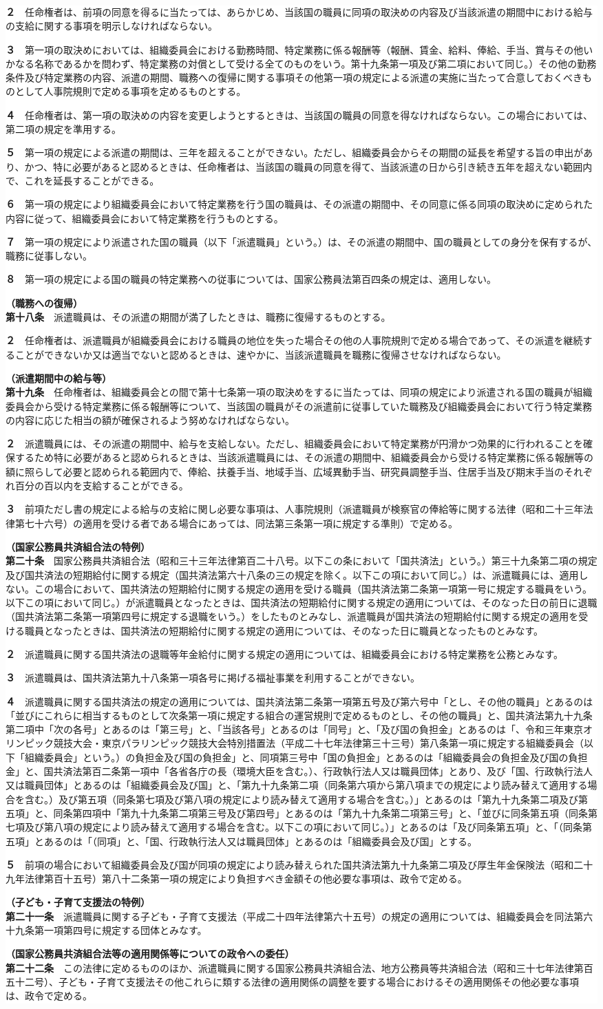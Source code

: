 **２**　任命権者は、前項の同意を得るに当たっては、あらかじめ、当該国の職員に同項の取決めの内容及び当該派遣の期間中における給与の支給に関する事項を明示しなければならない。  
  
**３**　第一項の取決めにおいては、組織委員会における勤務時間、特定業務に係る報酬等（報酬、賃金、給料、俸給、手当、賞与その他いかなる名称であるかを問わず、特定業務の対償として受ける全てのものをいう。第十九条第一項及び第二項において同じ。）その他の勤務条件及び特定業務の内容、派遣の期間、職務への復帰に関する事項その他第一項の規定による派遣の実施に当たって合意しておくべきものとして人事院規則で定める事項を定めるものとする。  
  
**４**　任命権者は、第一項の取決めの内容を変更しようとするときは、当該国の職員の同意を得なければならない。この場合においては、第二項の規定を準用する。  
  
**５**　第一項の規定による派遣の期間は、三年を超えることができない。ただし、組織委員会からその期間の延長を希望する旨の申出があり、かつ、特に必要があると認めるときは、任命権者は、当該国の職員の同意を得て、当該派遣の日から引き続き五年を超えない範囲内で、これを延長することができる。  
  
**６**　第一項の規定により組織委員会において特定業務を行う国の職員は、その派遣の期間中、その同意に係る同項の取決めに定められた内容に従って、組織委員会において特定業務を行うものとする。  
  
**７**　第一項の規定により派遣された国の職員（以下「派遣職員」という。）は、その派遣の期間中、国の職員としての身分を保有するが、職務に従事しない。  
  
**８**　第一項の規定による国の職員の特定業務への従事については、国家公務員法第百四条の規定は、適用しない。  
  
**（職務への復帰）**  
**第十八条**　派遣職員は、その派遣の期間が満了したときは、職務に復帰するものとする。  
  
**２**　任命権者は、派遣職員が組織委員会における職員の地位を失った場合その他の人事院規則で定める場合であって、その派遣を継続することができないか又は適当でないと認めるときは、速やかに、当該派遣職員を職務に復帰させなければならない。  
  
**（派遣期間中の給与等）**  
**第十九条**　任命権者は、組織委員会との間で第十七条第一項の取決めをするに当たっては、同項の規定により派遣される国の職員が組織委員会から受ける特定業務に係る報酬等について、当該国の職員がその派遣前に従事していた職務及び組織委員会において行う特定業務の内容に応じた相当の額が確保されるよう努めなければならない。  
  
**２**　派遣職員には、その派遣の期間中、給与を支給しない。ただし、組織委員会において特定業務が円滑かつ効果的に行われることを確保するため特に必要があると認められるときは、当該派遣職員には、その派遣の期間中、組織委員会から受ける特定業務に係る報酬等の額に照らして必要と認められる範囲内で、俸給、扶養手当、地域手当、広域異動手当、研究員調整手当、住居手当及び期末手当のそれぞれ百分の百以内を支給することができる。  
  
**３**　前項ただし書の規定による給与の支給に関し必要な事項は、人事院規則（派遣職員が検察官の俸給等に関する法律（昭和二十三年法律第七十六号）の適用を受ける者である場合にあっては、同法第三条第一項に規定する準則）で定める。  
  
**（国家公務員共済組合法の特例）**  
**第二十条**　国家公務員共済組合法（昭和三十三年法律第百二十八号。以下この条において「国共済法」という。）第三十九条第二項の規定及び国共済法の短期給付に関する規定（国共済法第六十八条の三の規定を除く。以下この項において同じ。）は、派遣職員には、適用しない。この場合において、国共済法の短期給付に関する規定の適用を受ける職員（国共済法第二条第一項第一号に規定する職員をいう。以下この項において同じ。）が派遣職員となったときは、国共済法の短期給付に関する規定の適用については、そのなった日の前日に退職（国共済法第二条第一項第四号に規定する退職をいう。）をしたものとみなし、派遣職員が国共済法の短期給付に関する規定の適用を受ける職員となったときは、国共済法の短期給付に関する規定の適用については、そのなった日に職員となったものとみなす。  
  
**２**　派遣職員に関する国共済法の退職等年金給付に関する規定の適用については、組織委員会における特定業務を公務とみなす。  
  
**３**　派遣職員は、国共済法第九十八条第一項各号に掲げる福祉事業を利用することができない。  
  
**４**　派遣職員に関する国共済法の規定の適用については、国共済法第二条第一項第五号及び第六号中「とし、その他の職員」とあるのは「並びにこれらに相当するものとして次条第一項に規定する組合の運営規則で定めるものとし、その他の職員」と、国共済法第九十九条第二項中「次の各号」とあるのは「第三号」と、「当該各号」とあるのは「同号」と、「及び国の負担金」とあるのは「、令和三年東京オリンピック競技大会・東京パラリンピック競技大会特別措置法（平成二十七年法律第三十三号）第八条第一項に規定する組織委員会（以下「組織委員会」という。）の負担金及び国の負担金」と、同項第三号中「国の負担金」とあるのは「組織委員会の負担金及び国の負担金」と、国共済法第百二条第一項中「各省各庁の長（環境大臣を含む。）、行政執行法人又は職員団体」とあり、及び「国、行政執行法人又は職員団体」とあるのは「組織委員会及び国」と、「第九十九条第二項（同条第六項から第八項までの規定により読み替えて適用する場合を含む。）及び第五項（同条第七項及び第八項の規定により読み替えて適用する場合を含む。）」とあるのは「第九十九条第二項及び第五項」と、同条第四項中「第九十九条第二項第三号及び第四号」とあるのは「第九十九条第二項第三号」と、「並びに同条第五項（同条第七項及び第八項の規定により読み替えて適用する場合を含む。以下この項において同じ。）」とあるのは「及び同条第五項」と、「（同条第五項」とあるのは「（同項」と、「国、行政執行法人又は職員団体」とあるのは「組織委員会及び国」とする。  
  
**５**　前項の場合において組織委員会及び国が同項の規定により読み替えられた国共済法第九十九条第二項及び厚生年金保険法（昭和二十九年法律第百十五号）第八十二条第一項の規定により負担すべき金額その他必要な事項は、政令で定める。  
  
**（子ども・子育て支援法の特例）**  
**第二十一条**　派遣職員に関する子ども・子育て支援法（平成二十四年法律第六十五号）の規定の適用については、組織委員会を同法第六十九条第一項第四号に規定する団体とみなす。  
  
**（国家公務員共済組合法等の適用関係等についての政令への委任）**  
**第二十二条**　この法律に定めるもののほか、派遣職員に関する国家公務員共済組合法、地方公務員等共済組合法（昭和三十七年法律第百五十二号）、子ども・子育て支援法その他これらに類する法律の適用関係の調整を要する場合におけるその適用関係その他必要な事項は、政令で定める。  
  